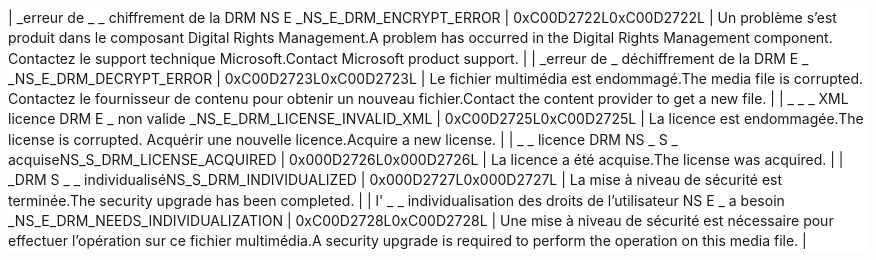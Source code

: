 | <span data-ttu-id="6b7bf-316">\_erreur de \_ \_ chiffrement de la DRM NS E \_</span><span class="sxs-lookup"><span data-stu-id="6b7bf-316">NS\_E\_DRM\_ENCRYPT\_ERROR</span></span>                                   | <span data-ttu-id="6b7bf-317">0xC00D2722L</span><span class="sxs-lookup"><span data-stu-id="6b7bf-317">0xC00D2722L</span></span>       | <span data-ttu-id="6b7bf-318">Un problème s’est produit dans le composant Digital Rights Management.</span><span class="sxs-lookup"><span data-stu-id="6b7bf-318">A problem has occurred in the Digital Rights Management component.</span></span> <span data-ttu-id="6b7bf-319">Contactez le support technique Microsoft.</span><span class="sxs-lookup"><span data-stu-id="6b7bf-319">Contact Microsoft product support.</span></span>                                                                                                                                                                                                             |
| <span data-ttu-id="6b7bf-320">\_erreur de \_ déchiffrement de la DRM E \_ \_</span><span class="sxs-lookup"><span data-stu-id="6b7bf-320">NS\_E\_DRM\_DECRYPT\_ERROR</span></span>                                   | <span data-ttu-id="6b7bf-321">0xC00D2723L</span><span class="sxs-lookup"><span data-stu-id="6b7bf-321">0xC00D2723L</span></span>       | <span data-ttu-id="6b7bf-322">Le fichier multimédia est endommagé.</span><span class="sxs-lookup"><span data-stu-id="6b7bf-322">The media file is corrupted.</span></span> <span data-ttu-id="6b7bf-323">Contactez le fournisseur de contenu pour obtenir un nouveau fichier.</span><span class="sxs-lookup"><span data-stu-id="6b7bf-323">Contact the content provider to get a new file.</span></span>                                                                                                                                                                                                                                      |
| <span data-ttu-id="6b7bf-324">\_ \_ \_ XML licence DRM E \_ non valide \_</span><span class="sxs-lookup"><span data-stu-id="6b7bf-324">NS\_E\_DRM\_LICENSE\_INVALID\_XML</span></span>                            | <span data-ttu-id="6b7bf-325">0xC00D2725L</span><span class="sxs-lookup"><span data-stu-id="6b7bf-325">0xC00D2725L</span></span>       | <span data-ttu-id="6b7bf-326">La licence est endommagée.</span><span class="sxs-lookup"><span data-stu-id="6b7bf-326">The license is corrupted.</span></span> <span data-ttu-id="6b7bf-327">Acquérir une nouvelle licence.</span><span class="sxs-lookup"><span data-stu-id="6b7bf-327">Acquire a new license.</span></span>                                                                                                                                                                                                                                                                  |
| <span data-ttu-id="6b7bf-328">\_ \_ licence DRM NS \_ S \_ acquise</span><span class="sxs-lookup"><span data-stu-id="6b7bf-328">NS\_S\_DRM\_LICENSE\_ACQUIRED</span></span>                                | <span data-ttu-id="6b7bf-329">0x000D2726L</span><span class="sxs-lookup"><span data-stu-id="6b7bf-329">0x000D2726L</span></span>       | <span data-ttu-id="6b7bf-330">La licence a été acquise.</span><span class="sxs-lookup"><span data-stu-id="6b7bf-330">The license was acquired.</span></span>                                                                                                                                                                                                                                                                                         |
| <span data-ttu-id="6b7bf-331">\_DRM S \_ \_ individualisé</span><span class="sxs-lookup"><span data-stu-id="6b7bf-331">NS\_S\_DRM\_INDIVIDUALIZED</span></span>                                   | <span data-ttu-id="6b7bf-332">0x000D2727L</span><span class="sxs-lookup"><span data-stu-id="6b7bf-332">0x000D2727L</span></span>       | <span data-ttu-id="6b7bf-333">La mise à niveau de sécurité est terminée.</span><span class="sxs-lookup"><span data-stu-id="6b7bf-333">The security upgrade has been completed.</span></span>                                                                                                                                                                                                                                                                          |
| <span data-ttu-id="6b7bf-334">l' \_ \_ individualisation des droits de l’utilisateur NS E \_ a besoin \_</span><span class="sxs-lookup"><span data-stu-id="6b7bf-334">NS\_E\_DRM\_NEEDS\_INDIVIDUALIZATION</span></span>                         | <span data-ttu-id="6b7bf-335">0xC00D2728L</span><span class="sxs-lookup"><span data-stu-id="6b7bf-335">0xC00D2728L</span></span>       | <span data-ttu-id="6b7bf-336">Une mise à niveau de sécurité est nécessaire pour effectuer l’opération sur ce fichier multimédia.</span><span class="sxs-lookup"><span data-stu-id="6b7bf-336">A security upgrade is required to perform the operation on this media file.</span></span>                                                                                                                                                                                                                                       |